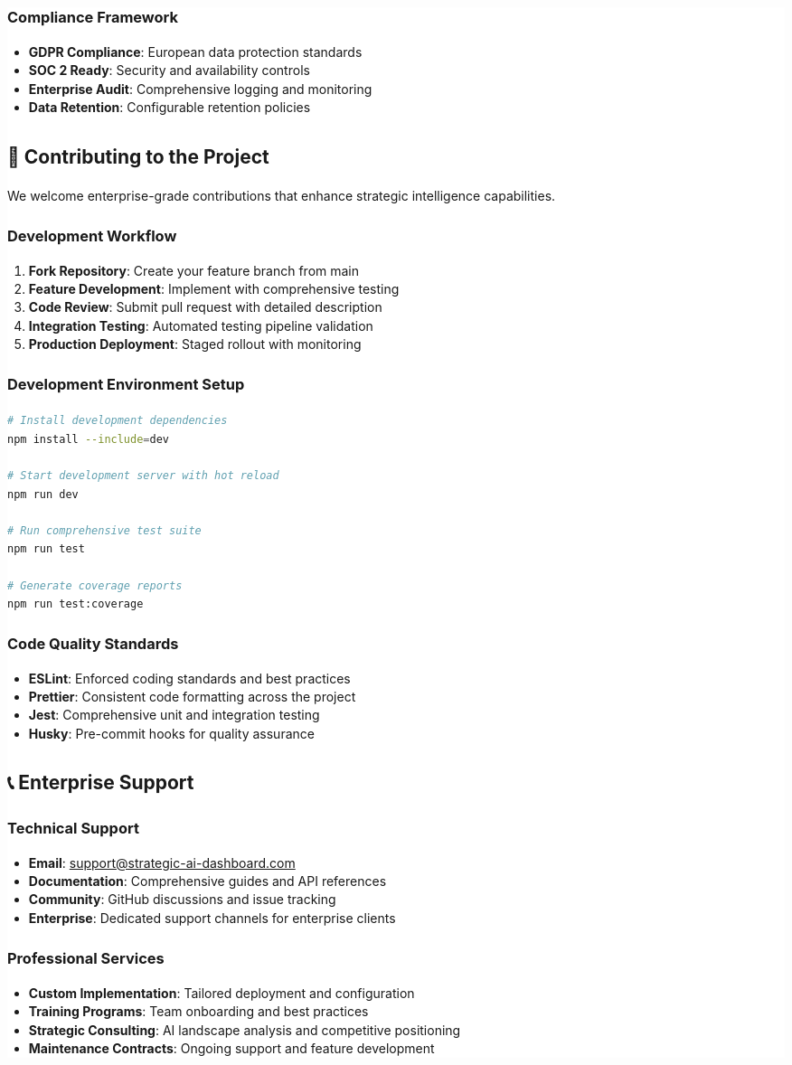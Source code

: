 ### Compliance Framework
- **GDPR Compliance**: European data protection standards
- **SOC 2 Ready**: Security and availability controls
- **Enterprise Audit**: Comprehensive logging and monitoring
- **Data Retention**: Configurable retention policies

## 🤝 Contributing to the Project

We welcome enterprise-grade contributions that enhance strategic intelligence capabilities.

### Development Workflow
1. **Fork Repository**: Create your feature branch from main
2. **Feature Development**: Implement with comprehensive testing
3. **Code Review**: Submit pull request with detailed description
4. **Integration Testing**: Automated testing pipeline validation
5. **Production Deployment**: Staged rollout with monitoring

### Development Environment Setup
```bash
# Install development dependencies
npm install --include=dev

# Start development server with hot reload
npm run dev

# Run comprehensive test suite
npm run test

# Generate coverage reports
npm run test:coverage
```

### Code Quality Standards
- **ESLint**: Enforced coding standards and best practices
- **Prettier**: Consistent code formatting across the project
- **Jest**: Comprehensive unit and integration testing
- **Husky**: Pre-commit hooks for quality assurance

## 📞 Enterprise Support

### Technical Support
- **Email**: support@strategic-ai-dashboard.com
- **Documentation**: Comprehensive guides and API references
- **Community**: GitHub discussions and issue tracking
- **Enterprise**: Dedicated support channels for enterprise clients

### Professional Services
- **Custom Implementation**: Tailored deployment and configuration
- **Training Programs**: Team onboarding and best practices
- **Strategic Consulting**: AI landscape analysis and competitive positioning
- **Maintenance Contracts**: Ongoing support and feature development
